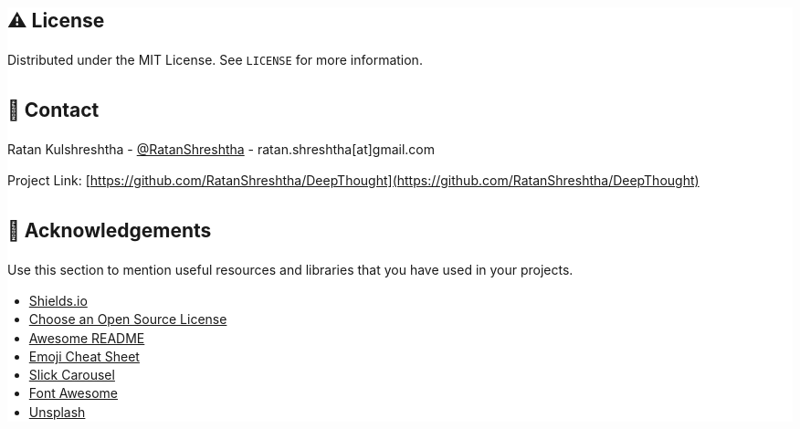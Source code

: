 
## :warning: License

Distributed under the MIT License. See  `LICENSE` for more information.



## :handshake: Contact

Ratan Kulshreshtha - [@RatanShreshtha](https://twitter.com/RatanShreshtha) - ratan.shreshtha[at]gmail.com

Project Link: [https://github.com/RatanShreshtha/DeepThought](https://github.com/RatanShreshtha/DeepThought)



## :gem: Acknowledgements

Use this section to mention useful resources and libraries that you have used in your projects.

- [Shields.io](https://shields.io/)
- [Choose an Open Source License](https://choosealicense.com)
- [Awesome README](https://github.com/matiassingers/awesome-readme)
- [Emoji Cheat Sheet](https://github.com/ikatyang/emoji-cheat-sheet/blob/main/README.md#travel--places)
- [Slick Carousel](https://kenwheeler.github.io/slick)
- [Font Awesome](https://fontawesome.com)
- [Unsplash](https://unsplash.com/)

        